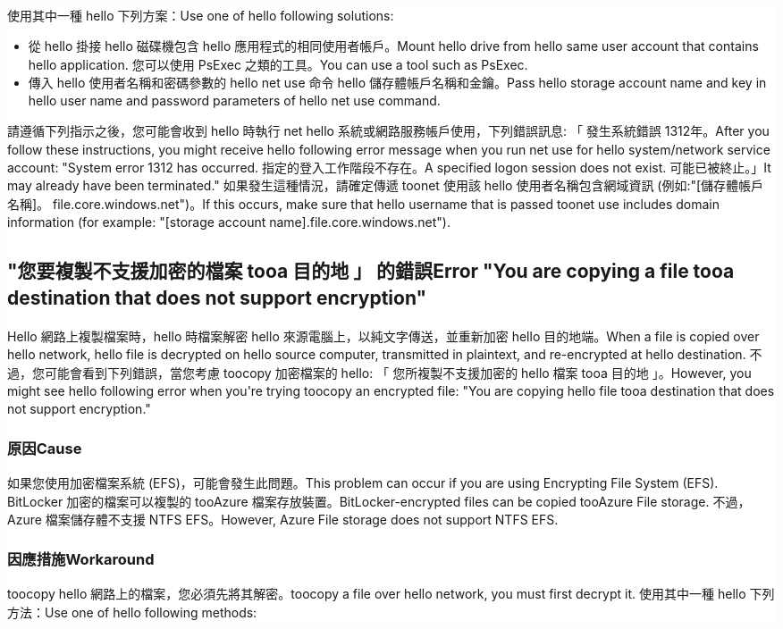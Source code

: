 <span data-ttu-id="80b9f-189">使用其中一種 hello 下列方案：</span><span class="sxs-lookup"><span data-stu-id="80b9f-189">Use one of hello following solutions:</span></span>

-   <span data-ttu-id="80b9f-190">從 hello 掛接 hello 磁碟機包含 hello 應用程式的相同使用者帳戶。</span><span class="sxs-lookup"><span data-stu-id="80b9f-190">Mount hello drive from hello same user account that contains hello application.</span></span> <span data-ttu-id="80b9f-191">您可以使用 PsExec 之類的工具。</span><span class="sxs-lookup"><span data-stu-id="80b9f-191">You can use a tool such as PsExec.</span></span>
- <span data-ttu-id="80b9f-192">傳入 hello 使用者名稱和密碼參數的 hello net use 命令 hello 儲存體帳戶名稱和金鑰。</span><span class="sxs-lookup"><span data-stu-id="80b9f-192">Pass hello storage account name and key in hello user name and password parameters of hello net use command.</span></span>

<span data-ttu-id="80b9f-193">請遵循下列指示之後，您可能會收到 hello 時執行 net hello 系統或網路服務帳戶使用，下列錯誤訊息: 「 發生系統錯誤 1312年。</span><span class="sxs-lookup"><span data-stu-id="80b9f-193">After you follow these instructions, you might receive hello following error message when you run net use for hello system/network service account: "System error 1312 has occurred.</span></span> <span data-ttu-id="80b9f-194">指定的登入工作階段不存在。</span><span class="sxs-lookup"><span data-stu-id="80b9f-194">A specified logon session does not exist.</span></span> <span data-ttu-id="80b9f-195">可能已被終止。」</span><span class="sxs-lookup"><span data-stu-id="80b9f-195">It may already have been terminated."</span></span> <span data-ttu-id="80b9f-196">如果發生這種情況，請確定傳遞 toonet 使用該 hello 使用者名稱包含網域資訊 (例如:"[儲存體帳戶名稱]。 file.core.windows.net")。</span><span class="sxs-lookup"><span data-stu-id="80b9f-196">If this occurs, make sure that hello username that is passed toonet use includes domain information (for example: "[storage account name].file.core.windows.net").</span></span>

<a id="doesnotsupportencryption"></a>
## <a name="error-you-are-copying-a-file-tooa-destination-that-does-not-support-encryption"></a><span data-ttu-id="80b9f-197">"您要複製不支援加密的檔案 tooa 目的地 」 的錯誤</span><span class="sxs-lookup"><span data-stu-id="80b9f-197">Error "You are copying a file tooa destination that does not support encryption"</span></span>

<span data-ttu-id="80b9f-198">Hello 網路上複製檔案時，hello 時檔案解密 hello 來源電腦上，以純文字傳送，並重新加密 hello 目的地端。</span><span class="sxs-lookup"><span data-stu-id="80b9f-198">When a file is copied over hello network, hello file is decrypted on hello source computer, transmitted in plaintext, and re-encrypted at hello destination.</span></span> <span data-ttu-id="80b9f-199">不過，您可能會看到下列錯誤，當您考慮 toocopy 加密檔案的 hello: 「 您所複製不支援加密的 hello 檔案 tooa 目的地 」。</span><span class="sxs-lookup"><span data-stu-id="80b9f-199">However, you might see hello following error when you're trying toocopy an encrypted file: "You are copying hello file tooa destination that does not support encryption."</span></span>

### <a name="cause"></a><span data-ttu-id="80b9f-200">原因</span><span class="sxs-lookup"><span data-stu-id="80b9f-200">Cause</span></span>
<span data-ttu-id="80b9f-201">如果您使用加密檔案系統 (EFS)，可能會發生此問題。</span><span class="sxs-lookup"><span data-stu-id="80b9f-201">This problem can occur if you are using Encrypting File System (EFS).</span></span> <span data-ttu-id="80b9f-202">BitLocker 加密的檔案可以複製的 tooAzure 檔案存放裝置。</span><span class="sxs-lookup"><span data-stu-id="80b9f-202">BitLocker-encrypted files can be copied tooAzure File storage.</span></span> <span data-ttu-id="80b9f-203">不過，Azure 檔案儲存體不支援 NTFS EFS。</span><span class="sxs-lookup"><span data-stu-id="80b9f-203">However, Azure File storage does not support NTFS EFS.</span></span>

### <a name="workaround"></a><span data-ttu-id="80b9f-204">因應措施</span><span class="sxs-lookup"><span data-stu-id="80b9f-204">Workaround</span></span>
<span data-ttu-id="80b9f-205">toocopy hello 網路上的檔案，您必須先將其解密。</span><span class="sxs-lookup"><span data-stu-id="80b9f-205">toocopy a file over hello network, you must first decrypt it.</span></span> <span data-ttu-id="80b9f-206">使用其中一種 hello 下列方法：</span><span class="sxs-lookup"><span data-stu-id="80b9f-206">Use one of hello following methods:</span></span>
